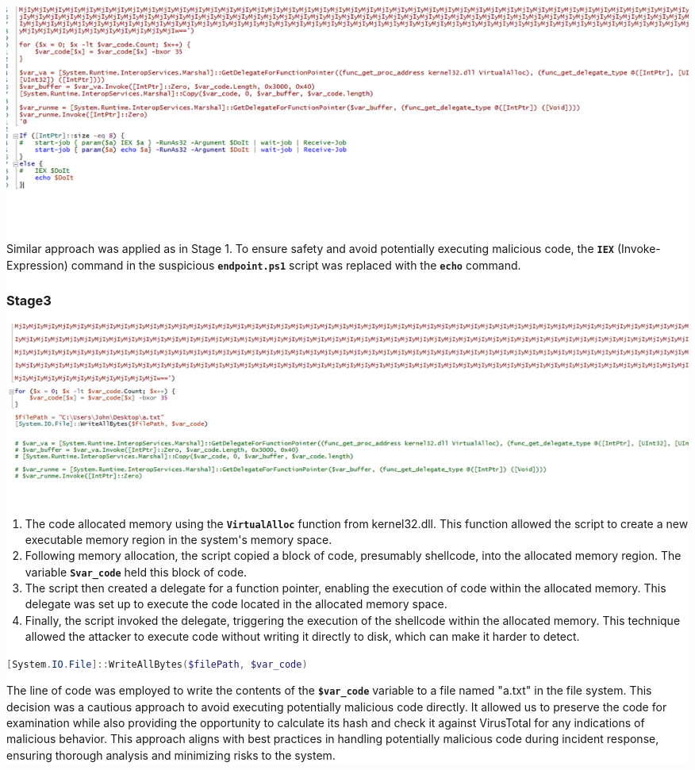 ![Untitled](/assets/img/analyzing-suspicious-powershell-execution/Untitled2.png)

Similar approach was applied as in Stage 1. To ensure safety and avoid potentially executing malicious code, the **`IEX`** (Invoke-Expression) command in the suspicious **`endpoint.ps1`** script was replaced with the **`echo`** command.

### Stage3

![Untitled](/assets/img/analyzing-suspicious-powershell-execution/Untitled3.png)

1. The code allocated memory using the **`VirtualAlloc`** function from kernel32.dll. This function allowed the script to create a new executable memory region in the system's memory space.
2. Following memory allocation, the script copied a block of code, presumably shellcode, into the allocated memory region. The variable **`Svar_code`** held this block of code.
3. The script then created a delegate for a function pointer, enabling the execution of code within the allocated memory. This delegate was set up to execute the code located in the allocated memory space.
4. Finally, the script invoked the delegate, triggering the execution of the shellcode within the allocated memory. This technique allowed the attacker to execute code without writing it directly to disk, which can make it harder to detect.

```powershell
[System.IO.File]::WriteAllBytes($filePath, $var_code)
```

The line of code was employed to write the contents of the **`$var_code`** variable to a file named "a.txt" in the file system. This decision was a cautious approach to avoid executing potentially malicious code directly. It allowed us to preserve the code for examination while also providing the opportunity to calculate its hash and check it against VirusTotal for any indications of malicious behavior. This approach aligns with best practices in handling potentially malicious code during incident response, ensuring thorough analysis and minimizing risks to the system.
